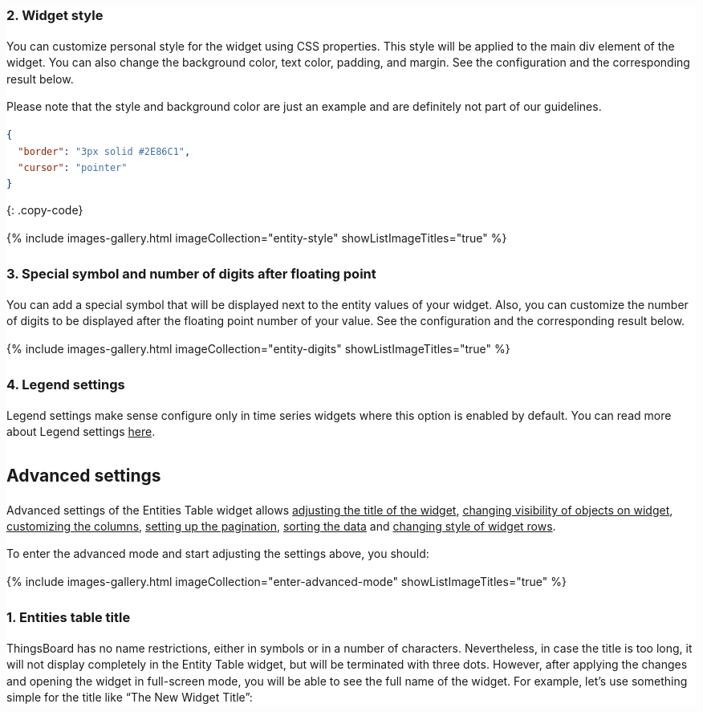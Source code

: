 ### 2. Widget style

You can customize personal style for the widget using CSS properties. 
This style will be applied to the main div element of the widget. 
You can also change the background color, text color, padding, and margin. See the configuration and the corresponding result below.

Please note that the style and background color are just an example and are definitely not part of our guidelines.

```json
{
  "border": "3px solid #2E86C1",
  "cursor": "pointer"
}
```
{: .copy-code}

{% include images-gallery.html imageCollection="entity-style" showListImageTitles="true" %}

### 3. Special symbol and number of digits after floating point

You can add a special symbol that will be displayed next to the entity values of your widget. Also, you can customize the number of digits to be displayed after the floating point number of your value.
See the configuration and the corresponding result below.

{% include images-gallery.html imageCollection="entity-digits" showListImageTitles="true" %}

### 4. Legend settings

Legend settings make sense configure only in time series widgets where this option is enabled by default. You can read more about Legend settings [here](/docs/{{docsPrefix}}user-guide/dashboards/#3-legend-settings).

## Advanced settings

Advanced settings of the Entities Table widget allows [adjusting the title of the widget](#1-entities-table-title), [changing visibility of objects on widget](#2-checkbox-settings), 
[customizing the columns](#3-the-columns-settings), [setting up the pagination](#4-the-pagination),
[sorting the data](#5-sorting-data-in-the-table-widget) and [changing style of widget rows](#6-row-style-function).

To enter the advanced mode and start adjusting the settings above, you should:

{% include images-gallery.html imageCollection="enter-advanced-mode" showListImageTitles="true" %}


### 1. Entities table title

ThingsBoard has no name restrictions, either in symbols or in a number of characters.
Nevertheless, in case the title is too long, it will not display completely in the Entity Table widget, but will be terminated with three dots.
However, after applying the changes and opening the widget in full-screen mode, you will be able to see the full name of the widget.
For example, let’s use something simple for the title like “The New Widget Title”:
